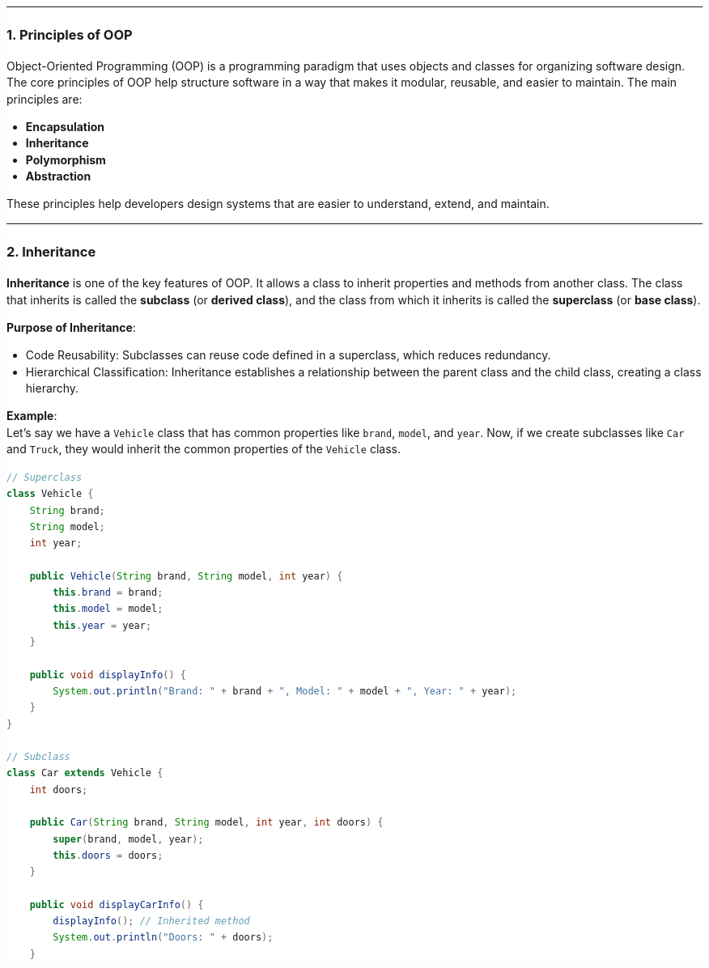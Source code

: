 

---

### 1. Principles of OOP

Object-Oriented Programming (OOP) is a programming paradigm that uses objects and classes for organizing software design. The core principles of OOP help structure software in a way that makes it modular, reusable, and easier to maintain. The main principles are:

- **Encapsulation**  
- **Inheritance**  
- **Polymorphism**  
- **Abstraction**

These principles help developers design systems that are easier to understand, extend, and maintain.

---

### 2. Inheritance

**Inheritance** is one of the key features of OOP. It allows a class to inherit properties and methods from another class. The class that inherits is called the **subclass** (or **derived class**), and the class from which it inherits is called the **superclass** (or **base class**).

**Purpose of Inheritance**:
- Code Reusability: Subclasses can reuse code defined in a superclass, which reduces redundancy.
- Hierarchical Classification: Inheritance establishes a relationship between the parent class and the child class, creating a class hierarchy.

**Example**:  
Let’s say we have a `Vehicle` class that has common properties like `brand`, `model`, and `year`. Now, if we create subclasses like `Car` and `Truck`, they would inherit the common properties of the `Vehicle` class.

```java
// Superclass
class Vehicle {
    String brand;
    String model;
    int year;

    public Vehicle(String brand, String model, int year) {
        this.brand = brand;
        this.model = model;
        this.year = year;
    }

    public void displayInfo() {
        System.out.println("Brand: " + brand + ", Model: " + model + ", Year: " + year);
    }
}

// Subclass
class Car extends Vehicle {
    int doors;

    public Car(String brand, String model, int year, int doors) {
        super(brand, model, year);
        this.doors = doors;
    }

    public void displayCarInfo() {
        displayInfo(); // Inherited method
        System.out.println("Doors: " + doors);
    }
```